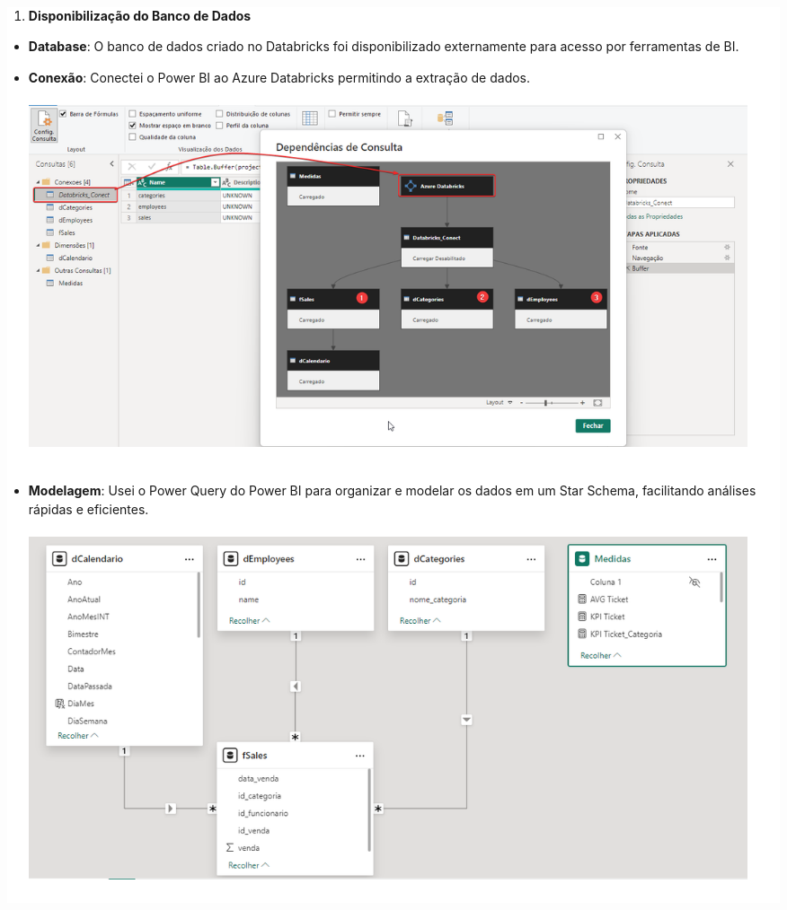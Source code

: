 1. **Disponibilização do Banco de Dados**
  - **Database**: O banco de dados criado no Databricks foi disponibilizado externamente para acesso por ferramentas de BI.

  - **Conexão**: Conectei o Power BI ao Azure Databricks permitindo a extração de dados.
    <br><br>
    <img src="src/img/Connexao_DataBricks.png" alt="Arquitetura" width="800"/>
    <br><br>

  - **Modelagem**: Usei o Power Query do Power BI para organizar e modelar os dados em um Star Schema, facilitando análises rápidas e eficientes.
    <br><br>
    <img src="src/img/Modelagem_BI.png" alt="Arquitetura" width="800"/>
    <br><br>
